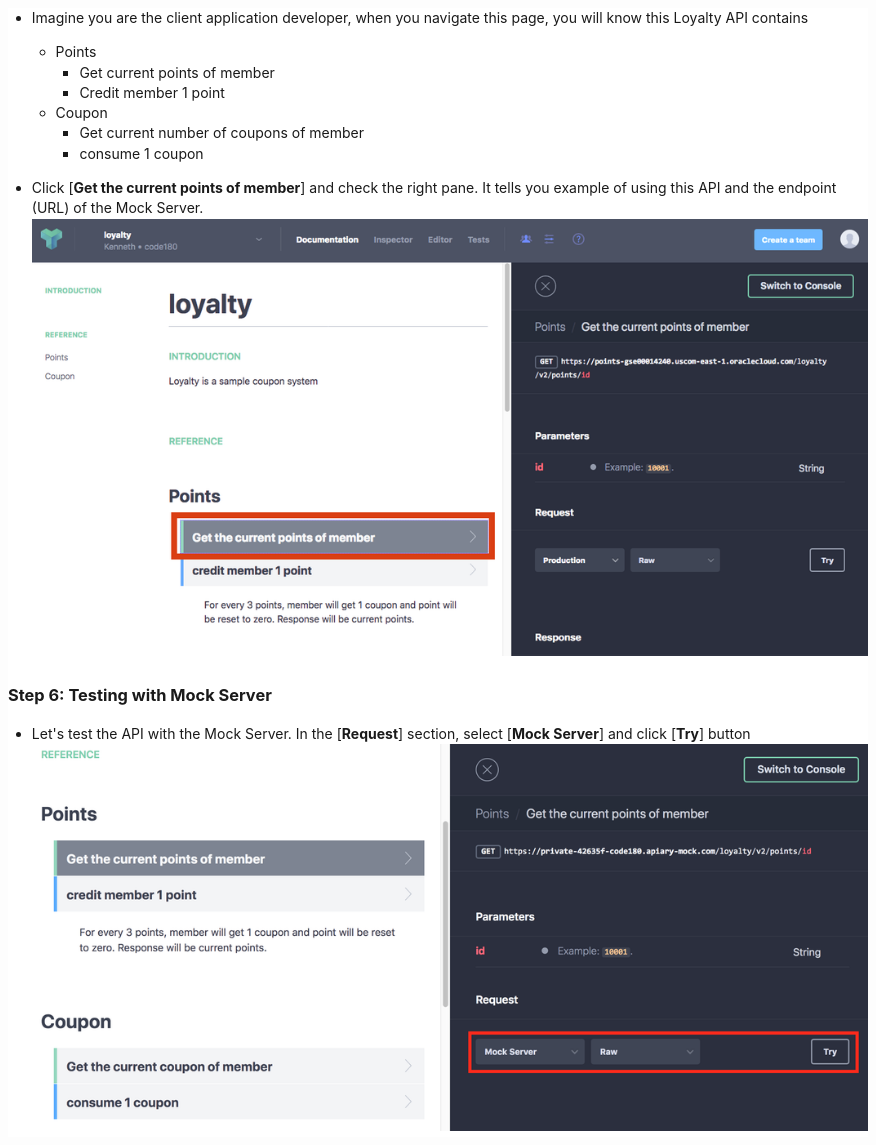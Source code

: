 - Imagine you are the client application developer, when you navigate this page, you will know this Loyalty API contains
  - Points
    - Get current points of member
    - Credit member 1 point
  - Coupon
    - Get current number of coupons of member
    - consume 1 coupon

- Click [**Get the current points of member**] and check the right pane. It tells you example of using this API and the endpoint (URL) of the Mock Server.
![](images/apiary-10.png)    

### Step 6: Testing with Mock Server

- Let's test the API with the Mock Server. In the [**Request**] section, select [**Mock Server**] and click [**Try**] button
![](images/apiary-11.png)
